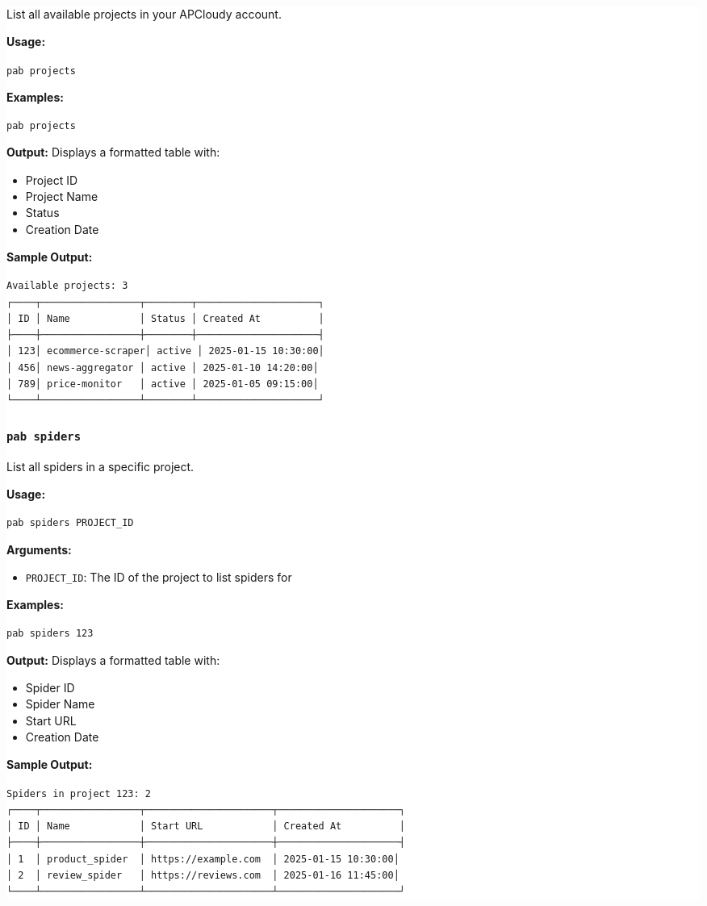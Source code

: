 List all available projects in your APCloudy account.

**Usage:**
```bash
pab projects
```

**Examples:**
```bash
pab projects
```

**Output:**
Displays a formatted table with:
- Project ID
- Project Name
- Status
- Creation Date

**Sample Output:**
```
Available projects: 3
┌────┬─────────────────┬────────┬─────────────────────┐
│ ID │ Name            │ Status │ Created At          │
├────┼─────────────────┼────────┼─────────────────────┤
│ 123│ ecommerce-scraper│ active │ 2025-01-15 10:30:00│
│ 456│ news-aggregator │ active │ 2025-01-10 14:20:00│
│ 789│ price-monitor   │ active │ 2025-01-05 09:15:00│
└────┴─────────────────┴────────┴─────────────────────┘
```

### `pab spiders`

List all spiders in a specific project.

**Usage:**
```bash
pab spiders PROJECT_ID
```

**Arguments:**
- `PROJECT_ID`: The ID of the project to list spiders for

**Examples:**
```bash
pab spiders 123
```

**Output:**
Displays a formatted table with:
- Spider ID
- Spider Name
- Start URL
- Creation Date

**Sample Output:**
```
Spiders in project 123: 2
┌────┬─────────────────┬──────────────────────┬─────────────────────┐
│ ID │ Name            │ Start URL            │ Created At          │
├────┼─────────────────┼──────────────────────┼─────────────────────┤
│ 1  │ product_spider  │ https://example.com  │ 2025-01-15 10:30:00│
│ 2  │ review_spider   │ https://reviews.com  │ 2025-01-16 11:45:00│
└────┴─────────────────┴──────────────────────┴─────────────────────┘
```
